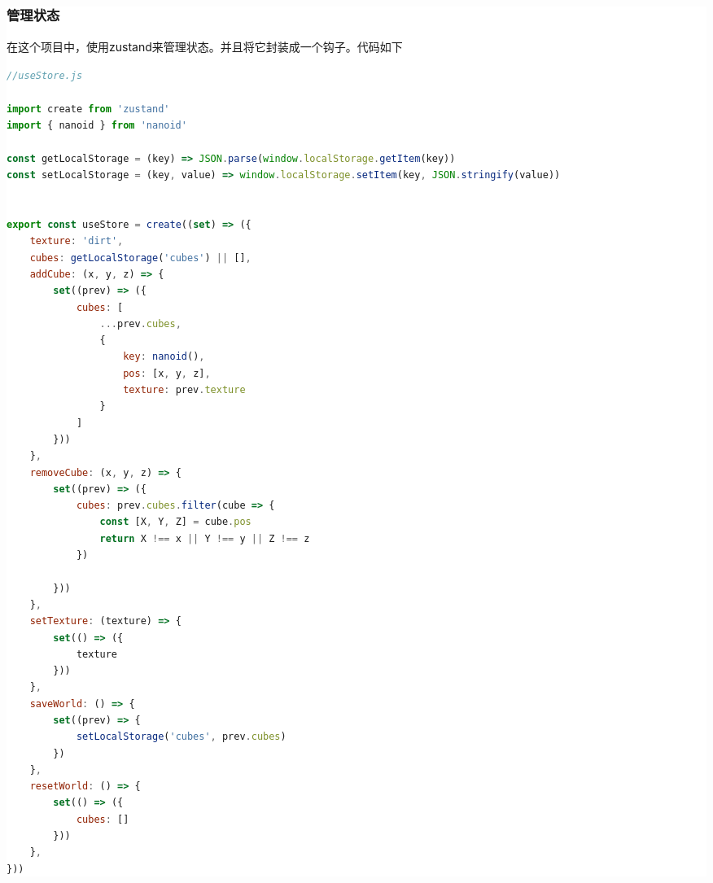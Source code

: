 
### 管理状态

在这个项目中，使用zustand来管理状态。并且将它封装成一个钩子。代码如下

```javascript
//useStore.js

import create from 'zustand'
import { nanoid } from 'nanoid'

const getLocalStorage = (key) => JSON.parse(window.localStorage.getItem(key))
const setLocalStorage = (key, value) => window.localStorage.setItem(key, JSON.stringify(value))


export const useStore = create((set) => ({
    texture: 'dirt',
    cubes: getLocalStorage('cubes') || [],
    addCube: (x, y, z) => {
        set((prev) => ({
            cubes: [
                ...prev.cubes,
                {
                    key: nanoid(),
                    pos: [x, y, z],
                    texture: prev.texture
                }
            ]
        }))
    },
    removeCube: (x, y, z) => {
        set((prev) => ({
            cubes: prev.cubes.filter(cube => {
                const [X, Y, Z] = cube.pos
                return X !== x || Y !== y || Z !== z
            })

        }))
    },
    setTexture: (texture) => {
        set(() => ({
            texture
        }))
    },
    saveWorld: () => {
        set((prev) => {
            setLocalStorage('cubes', prev.cubes)
        })
    },
    resetWorld: () => {
        set(() => ({
            cubes: []
        }))
    },
}))
```
